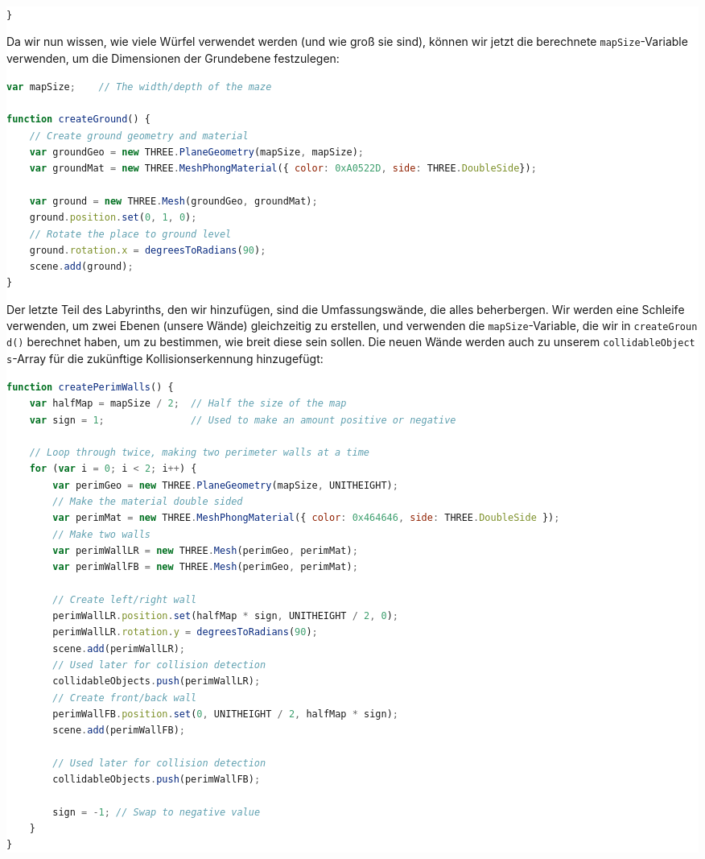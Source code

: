 ```javascript
}

```

Da wir nun wissen, wie viele Würfel verwendet werden (und wie groß sie sind), können wir jetzt die berechnete `mapSize`-Variable verwenden, um die Dimensionen der Grundebene festzulegen:

```javascript
var mapSize;    // The width/depth of the maze

function createGround() {
    // Create ground geometry and material
    var groundGeo = new THREE.PlaneGeometry(mapSize, mapSize);
    var groundMat = new THREE.MeshPhongMaterial({ color: 0xA0522D, side: THREE.DoubleSide});

    var ground = new THREE.Mesh(groundGeo, groundMat);
    ground.position.set(0, 1, 0);
    // Rotate the place to ground level
    ground.rotation.x = degreesToRadians(90);
    scene.add(ground);
}
```

Der letzte Teil des Labyrinths, den wir hinzufügen, sind die Umfassungswände, die alles beherbergen. Wir werden eine Schleife verwenden, um zwei Ebenen (unsere Wände) gleichzeitig zu erstellen, und verwenden die `mapSize`-Variable, die wir in `createGround()` berechnet haben, um zu bestimmen, wie breit diese sein sollen. Die neuen Wände werden auch zu unserem `collidableObjects`-Array für die zukünftige Kollisionserkennung hinzugefügt:

```javascript
function createPerimWalls() {
    var halfMap = mapSize / 2;  // Half the size of the map
    var sign = 1;               // Used to make an amount positive or negative

    // Loop through twice, making two perimeter walls at a time
    for (var i = 0; i < 2; i++) {
        var perimGeo = new THREE.PlaneGeometry(mapSize, UNITHEIGHT);
        // Make the material double sided
        var perimMat = new THREE.MeshPhongMaterial({ color: 0x464646, side: THREE.DoubleSide });
        // Make two walls
        var perimWallLR = new THREE.Mesh(perimGeo, perimMat);
        var perimWallFB = new THREE.Mesh(perimGeo, perimMat);

        // Create left/right wall
        perimWallLR.position.set(halfMap * sign, UNITHEIGHT / 2, 0);
        perimWallLR.rotation.y = degreesToRadians(90);
        scene.add(perimWallLR);
        // Used later for collision detection
        collidableObjects.push(perimWallLR);
        // Create front/back wall
        perimWallFB.position.set(0, UNITHEIGHT / 2, halfMap * sign);
        scene.add(perimWallFB);

        // Used later for collision detection
        collidableObjects.push(perimWallFB);

        sign = -1; // Swap to negative value
    }
}
```
